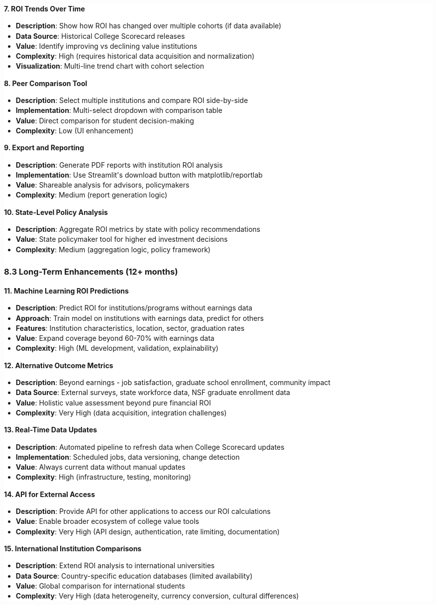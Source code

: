 **7. ROI Trends Over Time**
- **Description**: Show how ROI has changed over multiple cohorts (if data available)
- **Data Source**: Historical College Scorecard releases
- **Value**: Identify improving vs declining value institutions
- **Complexity**: High (requires historical data acquisition and normalization)
- **Visualization**: Multi-line trend chart with cohort selection

**8. Peer Comparison Tool**
- **Description**: Select multiple institutions and compare ROI side-by-side
- **Implementation**: Multi-select dropdown with comparison table
- **Value**: Direct comparison for student decision-making
- **Complexity**: Low (UI enhancement)

**9. Export and Reporting**
- **Description**: Generate PDF reports with institution ROI analysis
- **Implementation**: Use Streamlit's download button with matplotlib/reportlab
- **Value**: Shareable analysis for advisors, policymakers
- **Complexity**: Medium (report generation logic)

**10. State-Level Policy Analysis**
- **Description**: Aggregate ROI metrics by state with policy recommendations
- **Value**: State policymaker tool for higher ed investment decisions
- **Complexity**: Medium (aggregation logic, policy framework)

### 8.3 Long-Term Enhancements (12+ months)

**11. Machine Learning ROI Predictions**
- **Description**: Predict ROI for institutions/programs without earnings data
- **Approach**: Train model on institutions with earnings data, predict for others
- **Features**: Institution characteristics, location, sector, graduation rates
- **Value**: Expand coverage beyond 60-70% with earnings data
- **Complexity**: High (ML development, validation, explainability)

**12. Alternative Outcome Metrics**
- **Description**: Beyond earnings - job satisfaction, graduate school enrollment, community impact
- **Data Source**: External surveys, state workforce data, NSF graduate enrollment data
- **Value**: Holistic value assessment beyond pure financial ROI
- **Complexity**: Very High (data acquisition, integration challenges)

**13. Real-Time Data Updates**
- **Description**: Automated pipeline to refresh data when College Scorecard updates
- **Implementation**: Scheduled jobs, data versioning, change detection
- **Value**: Always current data without manual updates
- **Complexity**: High (infrastructure, testing, monitoring)

**14. API for External Access**
- **Description**: Provide API for other applications to access our ROI calculations
- **Value**: Enable broader ecosystem of college value tools
- **Complexity**: Very High (API design, authentication, rate limiting, documentation)

**15. International Institution Comparisons**
- **Description**: Extend ROI analysis to international universities
- **Data Source**: Country-specific education databases (limited availability)
- **Value**: Global comparison for international students
- **Complexity**: Very High (data heterogeneity, currency conversion, cultural differences)
